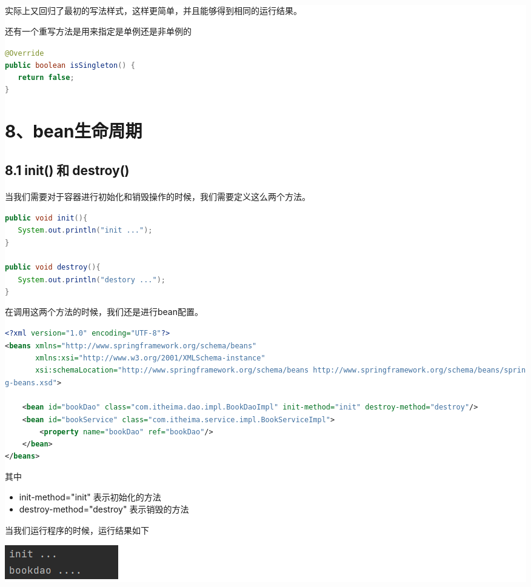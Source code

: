 实际上又回归了最初的写法样式，这样更简单，并且能够得到相同的运行结果。

还有一个重写方法是用来指定是单例还是非单例的

```java
@Override
public boolean isSingleton() {
   return false;
}
```

# 8、bean生命周期

## 8.1 init() 和 destroy()

当我们需要对于容器进行初始化和销毁操作的时候，我们需要定义这么两个方法。

```java
public void init(){
   System.out.println("init ...");
}

public void destroy(){
   System.out.println("destory ...");
}
```

在调用这两个方法的时候，我们还是进行bean配置。

```xml
<?xml version="1.0" encoding="UTF-8"?>
<beans xmlns="http://www.springframework.org/schema/beans"
       xmlns:xsi="http://www.w3.org/2001/XMLSchema-instance"
       xsi:schemaLocation="http://www.springframework.org/schema/beans http://www.springframework.org/schema/beans/spring-beans.xsd">

    <bean id="bookDao" class="com.itheima.dao.impl.BookDaoImpl" init-method="init" destroy-method="destroy"/>
    <bean id="bookService" class="com.itheima.service.impl.BookServiceImpl">
        <property name="bookDao" ref="bookDao"/>
    </bean>
</beans>
```

其中

- init-method="init" 表示初始化的方法
- destroy-method="destroy" 表示销毁的方法

当我们运行程序的时候，运行结果如下

![image-20230128111126681](pictures/image-20230128111126681.png)
